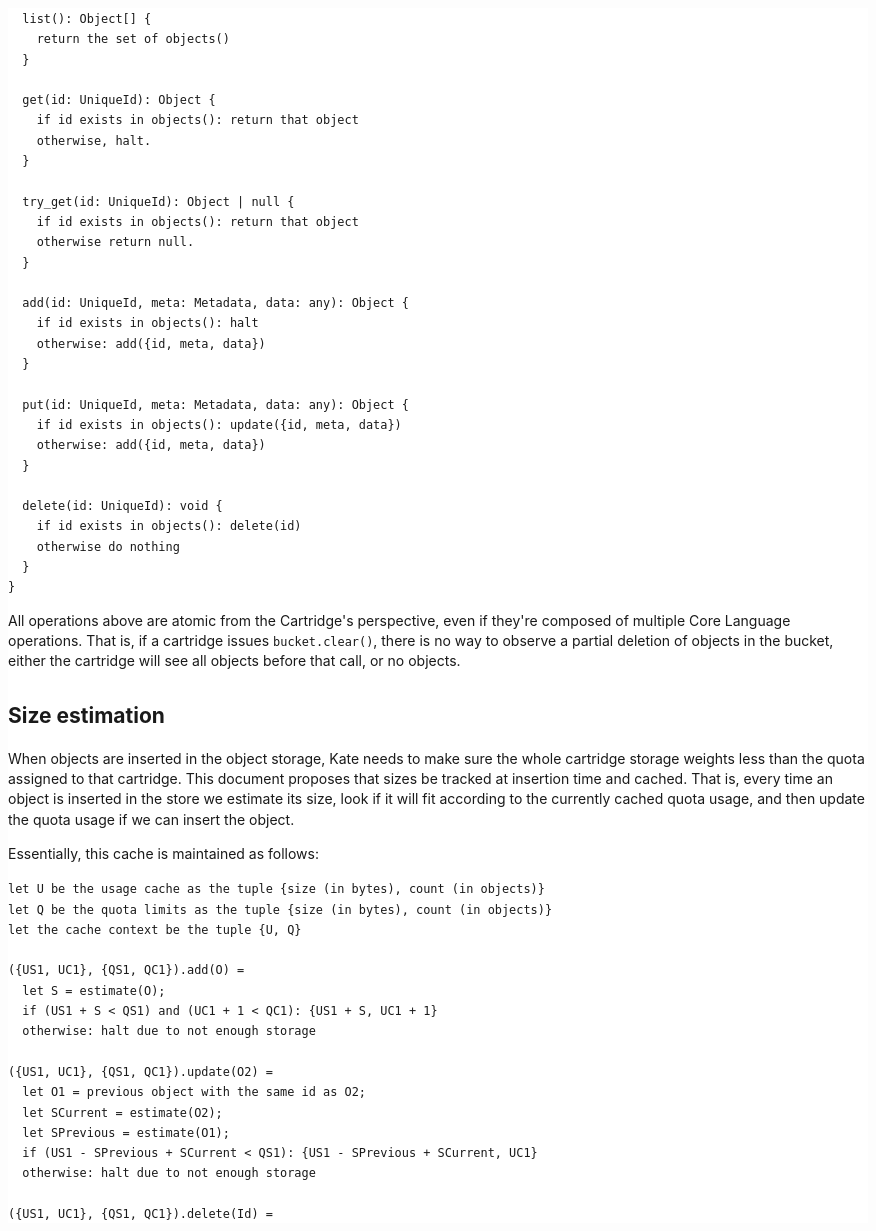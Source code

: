 ```
  list(): Object[] {
    return the set of objects()
  }

  get(id: UniqueId): Object {
    if id exists in objects(): return that object
    otherwise, halt.
  }

  try_get(id: UniqueId): Object | null {
    if id exists in objects(): return that object
    otherwise return null.
  }

  add(id: UniqueId, meta: Metadata, data: any): Object {
    if id exists in objects(): halt
    otherwise: add({id, meta, data})
  }

  put(id: UniqueId, meta: Metadata, data: any): Object {
    if id exists in objects(): update({id, meta, data})
    otherwise: add({id, meta, data})
  }

  delete(id: UniqueId): void {
    if id exists in objects(): delete(id)
    otherwise do nothing
  }
}
```

All operations above are atomic from the Cartridge's perspective, even if they're composed of multiple Core Language operations. That is, if a cartridge issues `bucket.clear()`, there is no way to observe a partial deletion of objects in the bucket, either the cartridge will see all objects before that call, or no objects.

## Size estimation

When objects are inserted in the object storage, Kate needs to make sure the whole cartridge storage weights less than the quota assigned to that cartridge. This document proposes that sizes be tracked at insertion time and cached. That is, every time an object is inserted in the store we estimate its size, look if it will fit according to the currently cached quota usage, and then update the quota usage if we can insert the object.

Essentially, this cache is maintained as follows:

```
let U be the usage cache as the tuple {size (in bytes), count (in objects)}
let Q be the quota limits as the tuple {size (in bytes), count (in objects)}
let the cache context be the tuple {U, Q}

({US1, UC1}, {QS1, QC1}).add(O) =
  let S = estimate(O);
  if (US1 + S < QS1) and (UC1 + 1 < QC1): {US1 + S, UC1 + 1}
  otherwise: halt due to not enough storage

({US1, UC1}, {QS1, QC1}).update(O2) =
  let O1 = previous object with the same id as O2;
  let SCurrent = estimate(O2);
  let SPrevious = estimate(O1);
  if (US1 - SPrevious + SCurrent < QS1): {US1 - SPrevious + SCurrent, UC1}
  otherwise: halt due to not enough storage

({US1, UC1}, {QS1, QC1}).delete(Id) =
```